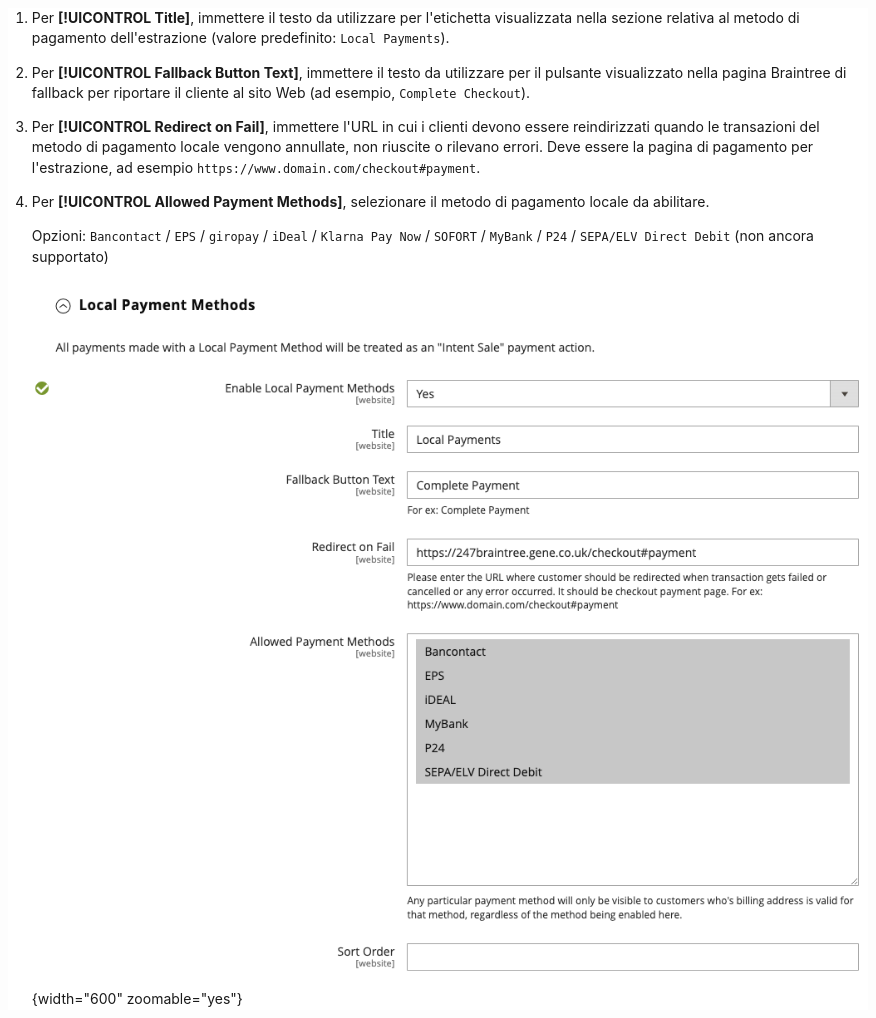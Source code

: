 1. Per **[!UICONTROL Title]**, immettere il testo da utilizzare per l&#39;etichetta visualizzata nella sezione relativa al metodo di pagamento dell&#39;estrazione (valore predefinito: `Local Payments`).

1. Per **[!UICONTROL Fallback Button Text]**, immettere il testo da utilizzare per il pulsante visualizzato nella pagina Braintree di fallback per riportare il cliente al sito Web (ad esempio, `Complete Checkout`).

1. Per **[!UICONTROL Redirect on Fail]**, immettere l&#39;URL in cui i clienti devono essere reindirizzati quando le transazioni del metodo di pagamento locale vengono annullate, non riuscite o rilevano errori. Deve essere la pagina di pagamento per l&#39;estrazione, ad esempio `https://www.domain.com/checkout#payment`.

1. Per **[!UICONTROL Allowed Payment Methods]**, selezionare il metodo di pagamento locale da abilitare.

   Opzioni: `Bancontact` / `EPS` / `giropay` / `iDeal` / `Klarna Pay Now` / `SOFORT` / `MyBank` / `P24` / `SEPA/ELV Direct Debit` (non ancora supportato)

   ![Impostazioni dei metodi di pagamento locali](../configuration-reference/sales/assets/payment-methods-braintree-local-payment-config.png){width="600" zoomable="yes"}


[1]: https://www.braintreepayments.com/
[2]: https://developers.braintreepayments.com/reference/general/testing/php